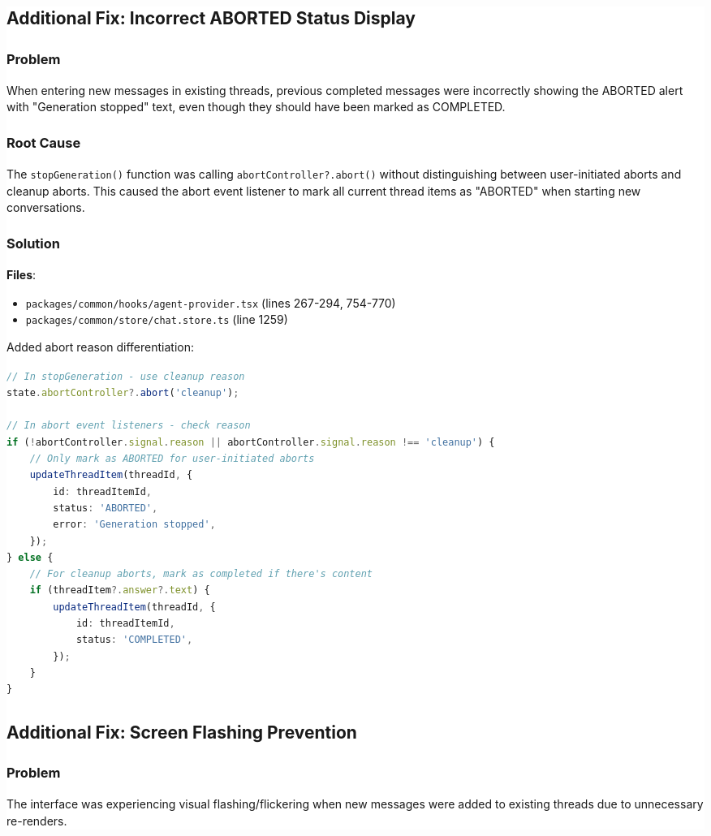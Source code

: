 ## Additional Fix: Incorrect ABORTED Status Display

### Problem

When entering new messages in existing threads, previous completed messages were incorrectly showing the ABORTED alert with "Generation stopped" text, even though they should have been marked as COMPLETED.

### Root Cause

The `stopGeneration()` function was calling `abortController?.abort()` without distinguishing between user-initiated aborts and cleanup aborts. This caused the abort event listener to mark all current thread items as "ABORTED" when starting new conversations.

### Solution

**Files**:

- `packages/common/hooks/agent-provider.tsx` (lines 267-294, 754-770)
- `packages/common/store/chat.store.ts` (line 1259)

Added abort reason differentiation:

```typescript
// In stopGeneration - use cleanup reason
state.abortController?.abort('cleanup');

// In abort event listeners - check reason
if (!abortController.signal.reason || abortController.signal.reason !== 'cleanup') {
    // Only mark as ABORTED for user-initiated aborts
    updateThreadItem(threadId, {
        id: threadItemId,
        status: 'ABORTED',
        error: 'Generation stopped',
    });
} else {
    // For cleanup aborts, mark as completed if there's content
    if (threadItem?.answer?.text) {
        updateThreadItem(threadId, {
            id: threadItemId,
            status: 'COMPLETED',
        });
    }
}
```

## Additional Fix: Screen Flashing Prevention

### Problem

The interface was experiencing visual flashing/flickering when new messages were added to existing threads due to unnecessary re-renders.
